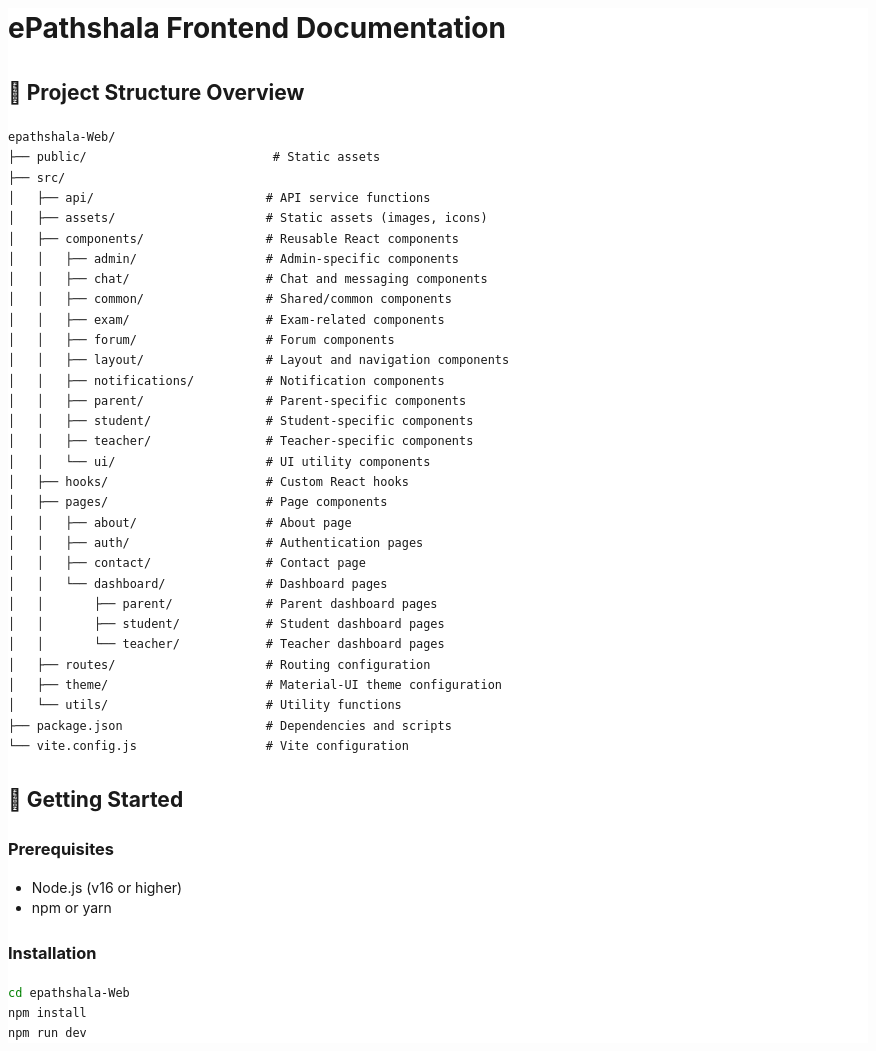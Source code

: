 # ePathshala Frontend Documentation

## 📁 Project Structure Overview

```
epathshala-Web/
├── public/                          # Static assets
├── src/
│   ├── api/                        # API service functions
│   ├── assets/                     # Static assets (images, icons)
│   ├── components/                 # Reusable React components
│   │   ├── admin/                  # Admin-specific components
│   │   ├── chat/                   # Chat and messaging components
│   │   ├── common/                 # Shared/common components
│   │   ├── exam/                   # Exam-related components
│   │   ├── forum/                  # Forum components
│   │   ├── layout/                 # Layout and navigation components
│   │   ├── notifications/          # Notification components
│   │   ├── parent/                 # Parent-specific components
│   │   ├── student/                # Student-specific components
│   │   ├── teacher/                # Teacher-specific components
│   │   └── ui/                     # UI utility components
│   ├── hooks/                      # Custom React hooks
│   ├── pages/                      # Page components
│   │   ├── about/                  # About page
│   │   ├── auth/                   # Authentication pages
│   │   ├── contact/                # Contact page
│   │   └── dashboard/              # Dashboard pages
│   │       ├── parent/             # Parent dashboard pages
│   │       ├── student/            # Student dashboard pages
│   │       └── teacher/            # Teacher dashboard pages
│   ├── routes/                     # Routing configuration
│   ├── theme/                      # Material-UI theme configuration
│   └── utils/                      # Utility functions
├── package.json                    # Dependencies and scripts
└── vite.config.js                  # Vite configuration
```

## 🚀 Getting Started

### Prerequisites
- Node.js (v16 or higher)
- npm or yarn

### Installation
```bash
cd epathshala-Web
npm install
npm run dev
```
